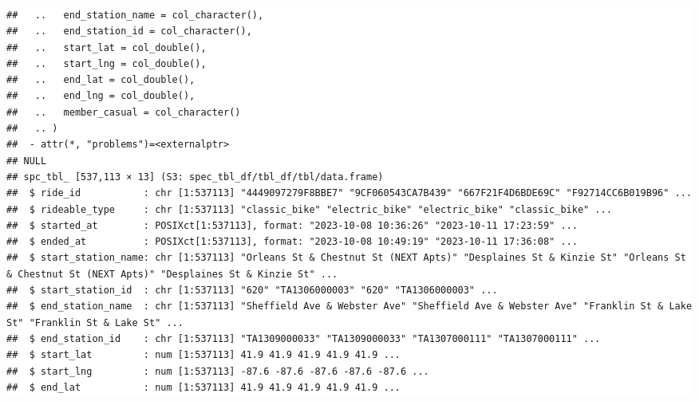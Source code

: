     ##   ..   end_station_name = col_character(),
    ##   ..   end_station_id = col_character(),
    ##   ..   start_lat = col_double(),
    ##   ..   start_lng = col_double(),
    ##   ..   end_lat = col_double(),
    ##   ..   end_lng = col_double(),
    ##   ..   member_casual = col_character()
    ##   .. )
    ##  - attr(*, "problems")=<externalptr> 
    ## NULL
    ## spc_tbl_ [537,113 × 13] (S3: spec_tbl_df/tbl_df/tbl/data.frame)
    ##  $ ride_id           : chr [1:537113] "4449097279F8BBE7" "9CF060543CA7B439" "667F21F4D6BDE69C" "F92714CC6B019B96" ...
    ##  $ rideable_type     : chr [1:537113] "classic_bike" "electric_bike" "electric_bike" "classic_bike" ...
    ##  $ started_at        : POSIXct[1:537113], format: "2023-10-08 10:36:26" "2023-10-11 17:23:59" ...
    ##  $ ended_at          : POSIXct[1:537113], format: "2023-10-08 10:49:19" "2023-10-11 17:36:08" ...
    ##  $ start_station_name: chr [1:537113] "Orleans St & Chestnut St (NEXT Apts)" "Desplaines St & Kinzie St" "Orleans St & Chestnut St (NEXT Apts)" "Desplaines St & Kinzie St" ...
    ##  $ start_station_id  : chr [1:537113] "620" "TA1306000003" "620" "TA1306000003" ...
    ##  $ end_station_name  : chr [1:537113] "Sheffield Ave & Webster Ave" "Sheffield Ave & Webster Ave" "Franklin St & Lake St" "Franklin St & Lake St" ...
    ##  $ end_station_id    : chr [1:537113] "TA1309000033" "TA1309000033" "TA1307000111" "TA1307000111" ...
    ##  $ start_lat         : num [1:537113] 41.9 41.9 41.9 41.9 41.9 ...
    ##  $ start_lng         : num [1:537113] -87.6 -87.6 -87.6 -87.6 -87.6 ...
    ##  $ end_lat           : num [1:537113] 41.9 41.9 41.9 41.9 41.9 ...